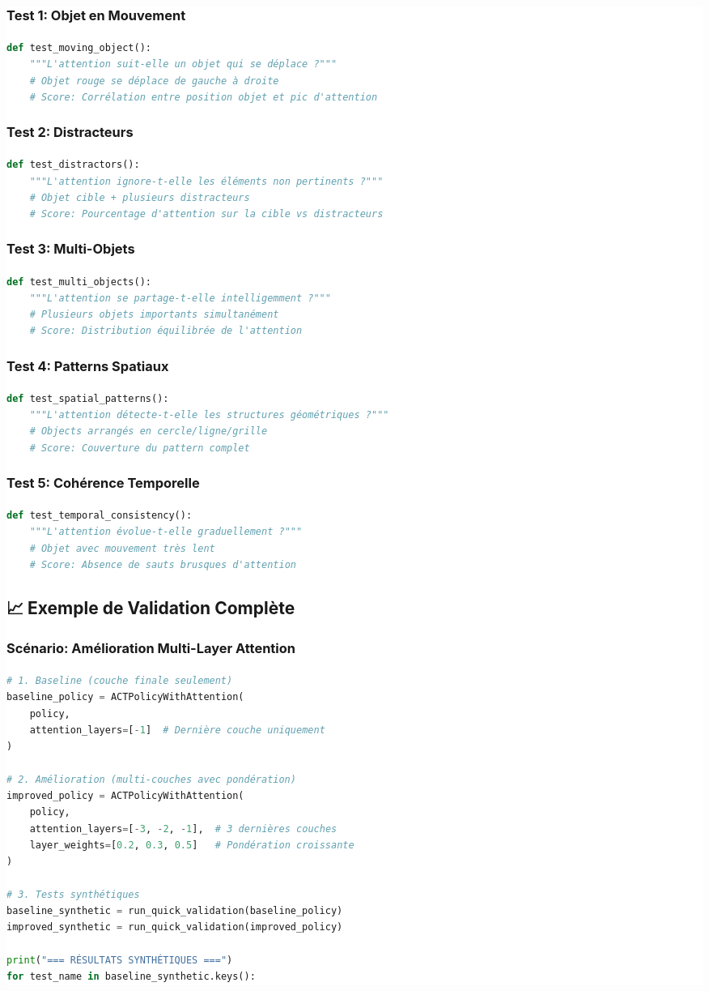 ### Test 1: Objet en Mouvement
```python
def test_moving_object():
    """L'attention suit-elle un objet qui se déplace ?"""
    # Objet rouge se déplace de gauche à droite
    # Score: Corrélation entre position objet et pic d'attention
```

### Test 2: Distracteurs
```python 
def test_distractors():
    """L'attention ignore-t-elle les éléments non pertinents ?"""
    # Objet cible + plusieurs distracteurs
    # Score: Pourcentage d'attention sur la cible vs distracteurs
```

### Test 3: Multi-Objets
```python
def test_multi_objects():
    """L'attention se partage-t-elle intelligemment ?"""
    # Plusieurs objets importants simultanément
    # Score: Distribution équilibrée de l'attention
```

### Test 4: Patterns Spatiaux
```python
def test_spatial_patterns():
    """L'attention détecte-t-elle les structures géométriques ?"""
    # Objects arrangés en cercle/ligne/grille
    # Score: Couverture du pattern complet
```

### Test 5: Cohérence Temporelle
```python
def test_temporal_consistency():
    """L'attention évolue-t-elle graduellement ?"""
    # Objet avec mouvement très lent
    # Score: Absence de sauts brusques d'attention
```

## 📈 Exemple de Validation Complète

### Scénario: Amélioration Multi-Layer Attention

```python
# 1. Baseline (couche finale seulement)
baseline_policy = ACTPolicyWithAttention(
    policy, 
    attention_layers=[-1]  # Dernière couche uniquement
)

# 2. Amélioration (multi-couches avec pondération)
improved_policy = ACTPolicyWithAttention(
    policy,
    attention_layers=[-3, -2, -1],  # 3 dernières couches
    layer_weights=[0.2, 0.3, 0.5]   # Pondération croissante
)

# 3. Tests synthétiques
baseline_synthetic = run_quick_validation(baseline_policy)
improved_synthetic = run_quick_validation(improved_policy)

print("=== RÉSULTATS SYNTHÉTIQUES ===")
for test_name in baseline_synthetic.keys():
```